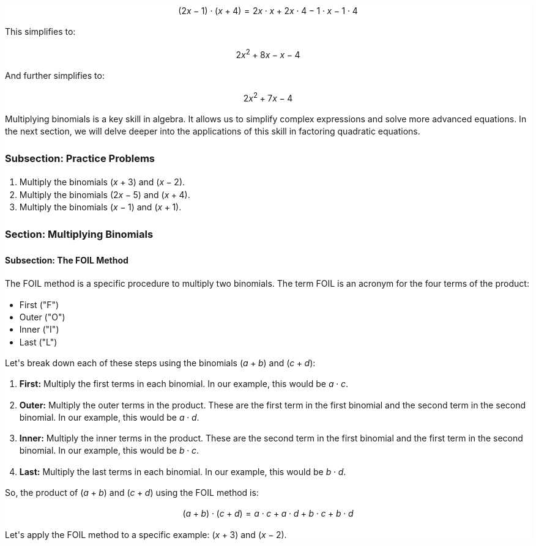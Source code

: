 $$
(2x - 1) \cdot (x + 4) = 2x \cdot x + 2x \cdot 4 - 1 \cdot x - 1 \cdot 4
$$

This simplifies to:

$$
2x^2 + 8x - x - 4
$$

And further simplifies to:

$$
2x^2 + 7x - 4
$$

Multiplying binomials is a key skill in algebra. It allows us to simplify complex expressions and solve more advanced equations. In the next section, we will delve deeper into the applications of this skill in factoring quadratic equations.

### Subsection: Practice Problems

1. Multiply the binomials $(x + 3)$ and $(x - 2)$.
2. Multiply the binomials $(2x - 5)$ and $(x + 4)$.
3. Multiply the binomials $(x - 1)$ and $(x + 1)$.

### Section: Multiplying Binomials

#### Subsection: The FOIL Method

The FOIL method is a specific procedure to multiply two binomials. The term FOIL is an acronym for the four terms of the product: 

- First ("F")
- Outer ("O")
- Inner ("I")
- Last ("L")

Let's break down each of these steps using the binomials $(a + b)$ and $(c + d)$:

1. **First:** Multiply the first terms in each binomial. In our example, this would be $a \cdot c$.

2. **Outer:** Multiply the outer terms in the product. These are the first term in the first binomial and the second term in the second binomial. In our example, this would be $a \cdot d$.

3. **Inner:** Multiply the inner terms in the product. These are the second term in the first binomial and the first term in the second binomial. In our example, this would be $b \cdot c$.

4. **Last:** Multiply the last terms in each binomial. In our example, this would be $b \cdot d$.

So, the product of $(a + b)$ and $(c + d)$ using the FOIL method is:

$$
(a + b) \cdot (c + d) = a \cdot c + a \cdot d + b \cdot c + b \cdot d
$$

Let's apply the FOIL method to a specific example: $(x + 3)$ and $(x - 2)$.
